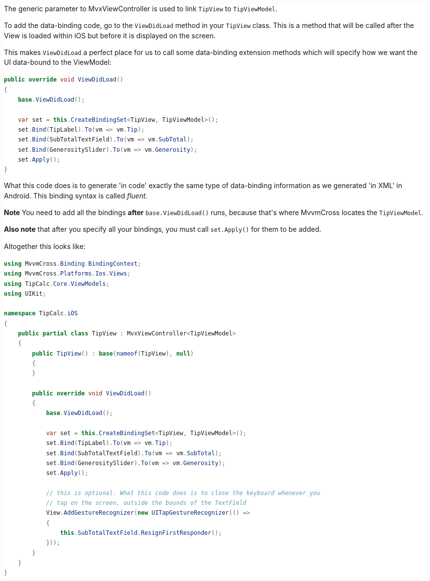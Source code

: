 The generic parameter to MvxViewController is used to link `TipView` to `TipViewModel`.

To add the data-binding code, go to the `ViewDidLoad` method in your `TipView` class. This is a method that will be called after the View is loaded within iOS but before it is displayed on the screen.

This makes `ViewDidLoad` a perfect place for us to call some data-binding extension methods which will specify how we want the UI data-bound to the ViewModel:

```c#
public override void ViewDidLoad()
{
    base.ViewDidLoad();

    var set = this.CreateBindingSet<TipView, TipViewModel>();
    set.Bind(TipLabel).To(vm => vm.Tip);
    set.Bind(SubTotalTextField).To(vm => vm.SubTotal);
    set.Bind(GenerositySlider).To(vm => vm.Generosity);
    set.Apply();
}
```

What this code does is to generate 'in code' exactly the same type of data-binding information as we generated 'in XML' in Android. This binding syntax is called _fluent_.

**Note** You need to add all the bindings **after** `base.ViewDidLoad()` runs, because that's where MvvmCross locates the `TipViewModel`.

**Also note** that after you specify all your bindings, you must call `set.Apply()` for them to be added.

Altogether this looks like:

```c#
using MvvmCross.Binding.BindingContext;
using MvvmCross.Platforms.Ios.Views;
using TipCalc.Core.ViewModels;
using UIKit;

namespace TipCalc.iOS
{
    public partial class TipView : MvxViewController<TipViewModel>
    {
        public TipView() : base(nameof(TipView), null)
        {
        }

        public override void ViewDidLoad()
        {
            base.ViewDidLoad();

            var set = this.CreateBindingSet<TipView, TipViewModel>();
            set.Bind(TipLabel).To(vm => vm.Tip);
            set.Bind(SubTotalTextField).To(vm => vm.SubTotal);
            set.Bind(GenerositySlider).To(vm => vm.Generosity);
            set.Apply();

            // this is optional. What this code does is to close the keyboard whenever you 
            // tap on the screen, outside the bounds of the TextField
            View.AddGestureRecognizer(new UITapGestureRecognizer(() =>
            {
                this.SubTotalTextField.ResignFirstResponder();
            }));
        }
    }
}
```
